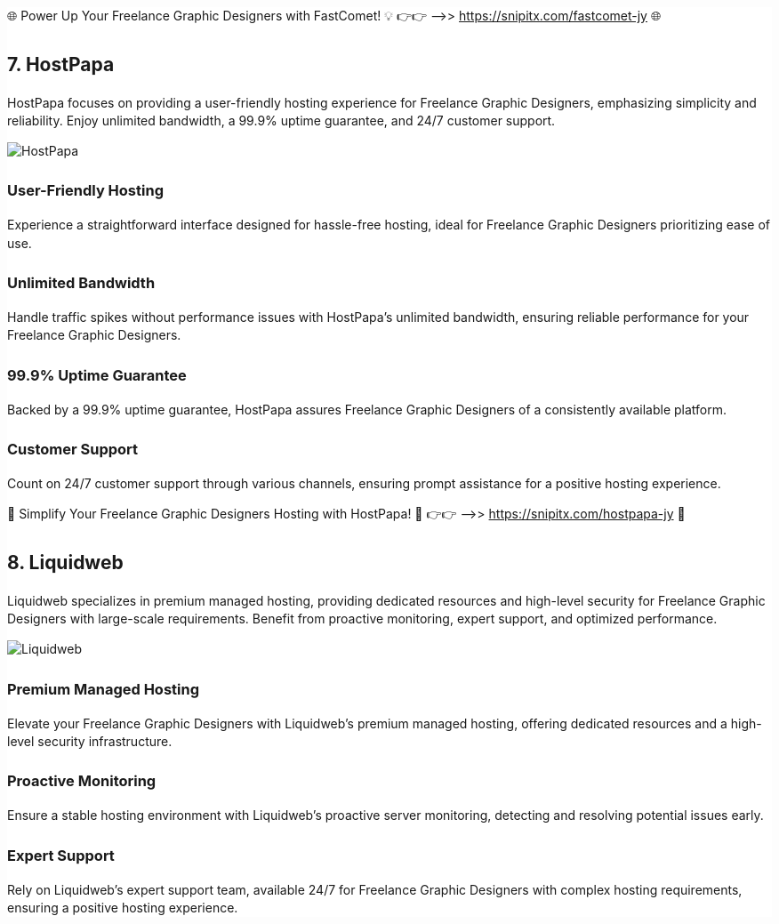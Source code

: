 🌐 Power Up Your Freelance Graphic Designers with FastComet! 💡
👉👉 -->> https://snipitx.com/fastcomet-jy 🌐

## 7. HostPapa

HostPapa focuses on providing a user-friendly hosting experience for Freelance Graphic Designers, emphasizing simplicity and reliability. Enjoy unlimited bandwidth, a 99.9% uptime guarantee, and 24/7 customer support.

![HostPapa](https://i.imgur.com/ouDTkvl.jpeg "HostPapa Hosting")

### User-Friendly Hosting
Experience a straightforward interface designed for hassle-free hosting, ideal for Freelance Graphic Designers prioritizing ease of use.

### Unlimited Bandwidth
Handle traffic spikes without performance issues with HostPapa’s unlimited bandwidth, ensuring reliable performance for your Freelance Graphic Designers.

### 99.9% Uptime Guarantee
Backed by a 99.9% uptime guarantee, HostPapa assures Freelance Graphic Designers of a consistently available platform.

### Customer Support
Count on 24/7 customer support through various channels, ensuring prompt assistance for a positive hosting experience.

🌈 Simplify Your Freelance Graphic Designers Hosting with HostPapa! 🚀
👉👉 -->> https://snipitx.com/hostpapa-jy 🚀

## 8. Liquidweb

Liquidweb specializes in premium managed hosting, providing dedicated resources and high-level security for Freelance Graphic Designers with large-scale requirements. Benefit from proactive monitoring, expert support, and optimized performance.

![Liquidweb](https://i.imgur.com/4IvT9SC.jpeg "Liquidweb Hosting")

### Premium Managed Hosting
Elevate your Freelance Graphic Designers with Liquidweb’s premium managed hosting, offering dedicated resources and a high-level security infrastructure.

### Proactive Monitoring
Ensure a stable hosting environment with Liquidweb’s proactive server monitoring, detecting and resolving potential issues early.

### Expert Support
Rely on Liquidweb’s expert support team, available 24/7 for Freelance Graphic Designers with complex hosting requirements, ensuring a positive hosting experience.
